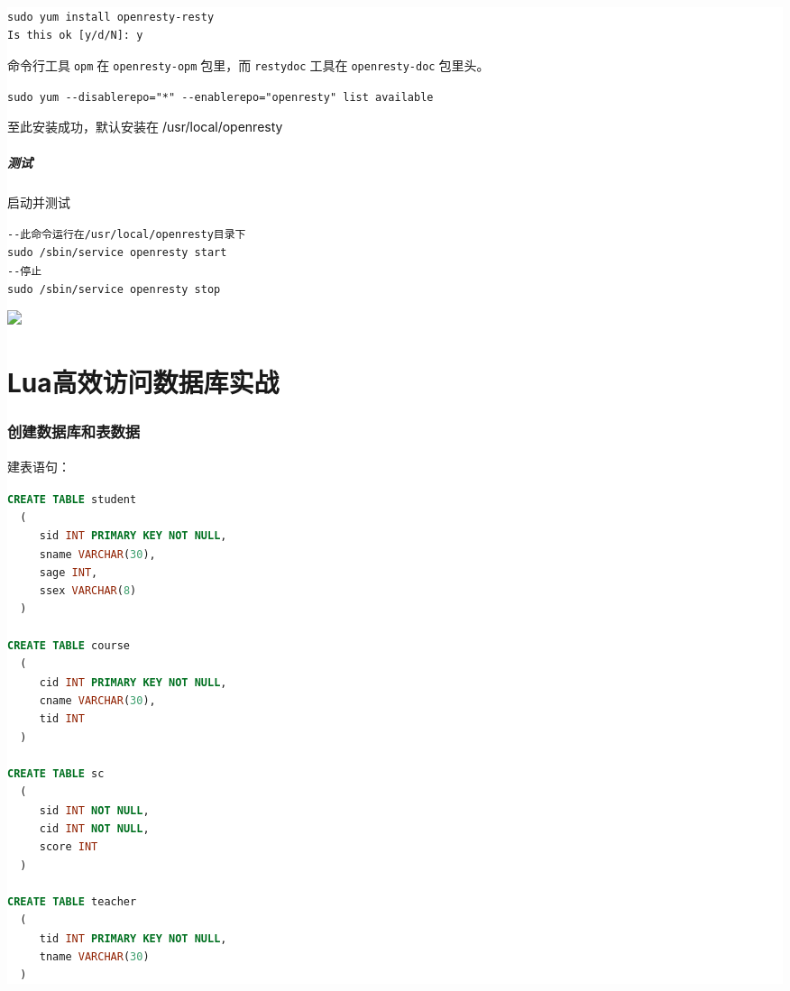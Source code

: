 ```
sudo yum install openresty-resty
Is this ok [y/d/N]: y
```

命令行工具 `opm` 在 `openresty-opm` 包里，而 `restydoc` 工具在 `openresty-doc` 包里头。

```
sudo yum --disablerepo="*" --enablerepo="openresty" list available
```

至此安装成功，默认安装在 /usr/local/openresty

##### 测试

启动并测试

```
--此命令运行在/usr/local/openresty目录下
sudo /sbin/service openresty start
--停止
sudo /sbin/service openresty stop
```

![](https://cdn.jsdelivr.net/gh/Ezuy-Lee/RainzeDrawingBed/media/1157447-20181109183517879-1518776142.png)



# Lua高效访问数据库实战

### 创建数据库和表数据

建表语句：

```sql
CREATE TABLE student
  (
     sid INT PRIMARY KEY NOT NULL,
     sname VARCHAR(30),
     sage INT,
     ssex VARCHAR(8)
  )

CREATE TABLE course
  (
     cid INT PRIMARY KEY NOT NULL,
     cname VARCHAR(30),
     tid INT
  )

CREATE TABLE sc
  (
     sid INT NOT NULL,
     cid INT NOT NULL,
     score INT
  )

CREATE TABLE teacher
  (
     tid INT PRIMARY KEY NOT NULL,
     tname VARCHAR(30)
  )
```
